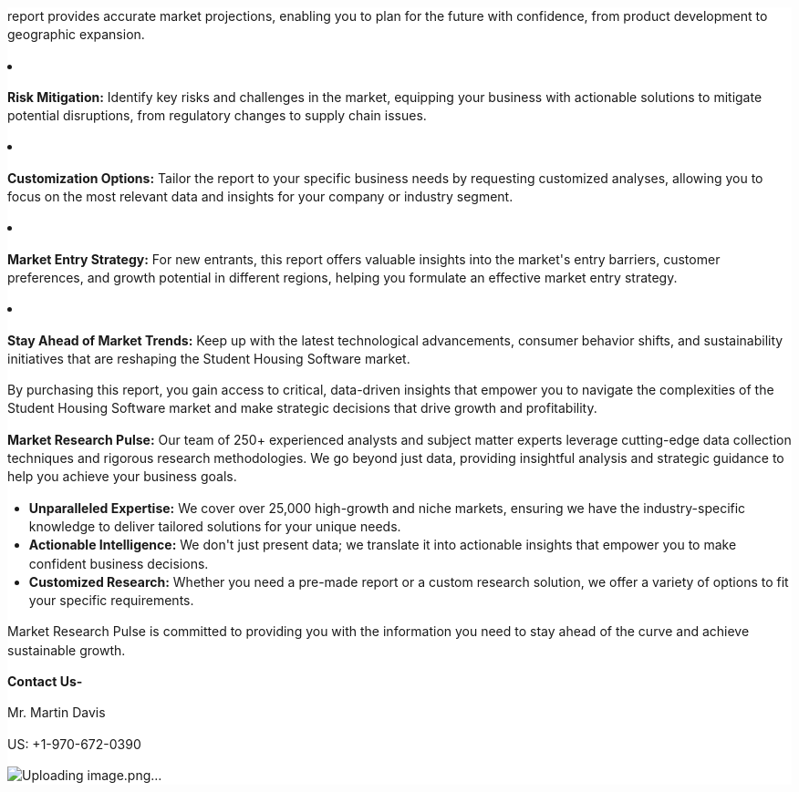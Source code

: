 report provides accurate market projections, enabling you to plan for the future with confidence, from product development to geographic expansion.</p></li><li><p><strong>Risk Mitigation:</strong> Identify key risks and challenges in the market, equipping your business with actionable solutions to mitigate potential disruptions, from regulatory changes to supply chain issues.</p></li><li><p><strong>Customization Options:</strong> Tailor the report to your specific business needs by requesting customized analyses, allowing you to focus on the most relevant data and insights for your company or industry segment.</p></li><li><p><strong>Market Entry Strategy:</strong> For new entrants, this report offers valuable insights into the market's entry barriers, customer preferences, and growth potential in different regions, helping you formulate an effective market entry strategy.</p></li><li><p><strong>Stay Ahead of Market Trends:</strong> Keep up with the latest technological advancements, consumer behavior shifts, and sustainability initiatives that are reshaping the Student Housing Software market.</p></li></ol><p>By purchasing this report, you gain access to critical, data-driven insights that empower you to navigate the complexities of the Student Housing Software market and make strategic decisions that drive growth and profitability.</p><p><strong>Market Research Pulse:</strong>&nbsp;Our team of 250+ experienced analysts and subject matter experts leverage cutting-edge data collection techniques and rigorous research methodologies. We go beyond just data, providing insightful analysis and strategic guidance to help you achieve your business goals.</p><ul><li><strong>Unparalleled Expertise:</strong>&nbsp;We cover over 25,000 high-growth and niche markets, ensuring we have the industry-specific knowledge to deliver tailored solutions for your unique needs.</li><li><strong>Actionable Intelligence:</strong>&nbsp;We don't just present data; we translate it into actionable insights that empower you to make confident business decisions.</li><li><strong>Customized Research:</strong>&nbsp;Whether you need a pre-made report or a custom research solution, we offer a variety of options to fit your specific requirements.</li></ul><p>Market Research Pulse is committed to providing you with the information you need to stay ahead of the curve and achieve sustainable growth.</p><p><strong>Contact Us-</strong></p><p>Mr. Martin Davis</p><p>US: +1-970-672-0390</p>
![Uploading image.png…]()
